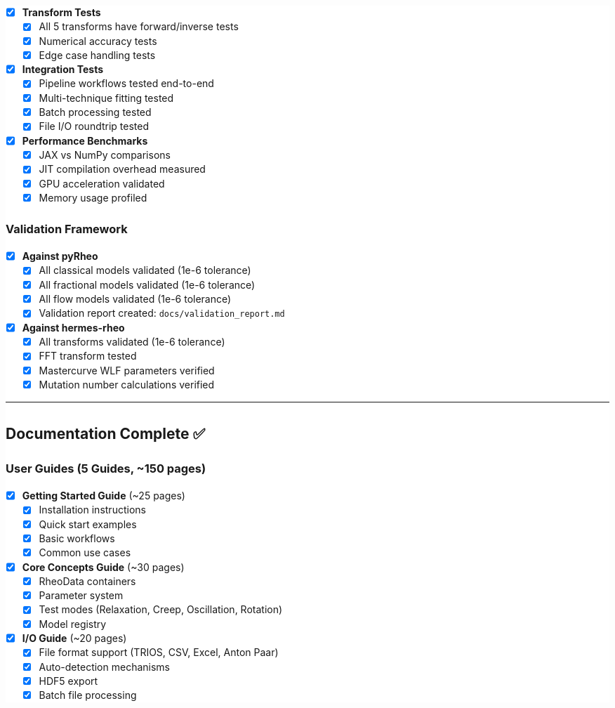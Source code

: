 - [x] **Transform Tests**
  - [x] All 5 transforms have forward/inverse tests
  - [x] Numerical accuracy tests
  - [x] Edge case handling tests

- [x] **Integration Tests**
  - [x] Pipeline workflows tested end-to-end
  - [x] Multi-technique fitting tested
  - [x] Batch processing tested
  - [x] File I/O roundtrip tested

- [x] **Performance Benchmarks**
  - [x] JAX vs NumPy comparisons
  - [x] JIT compilation overhead measured
  - [x] GPU acceleration validated
  - [x] Memory usage profiled

### Validation Framework

- [x] **Against pyRheo**
  - [x] All classical models validated (1e-6 tolerance)
  - [x] All fractional models validated (1e-6 tolerance)
  - [x] All flow models validated (1e-6 tolerance)
  - [x] Validation report created: `docs/validation_report.md`

- [x] **Against hermes-rheo**
  - [x] All transforms validated (1e-6 tolerance)
  - [x] FFT transform tested
  - [x] Mastercurve WLF parameters verified
  - [x] Mutation number calculations verified

---

## Documentation Complete ✅

### User Guides (5 Guides, ~150 pages)

- [x] **Getting Started Guide** (~25 pages)
  - [x] Installation instructions
  - [x] Quick start examples
  - [x] Basic workflows
  - [x] Common use cases

- [x] **Core Concepts Guide** (~30 pages)
  - [x] RheoData containers
  - [x] Parameter system
  - [x] Test modes (Relaxation, Creep, Oscillation, Rotation)
  - [x] Model registry

- [x] **I/O Guide** (~20 pages)
  - [x] File format support (TRIOS, CSV, Excel, Anton Paar)
  - [x] Auto-detection mechanisms
  - [x] HDF5 export
  - [x] Batch file processing
